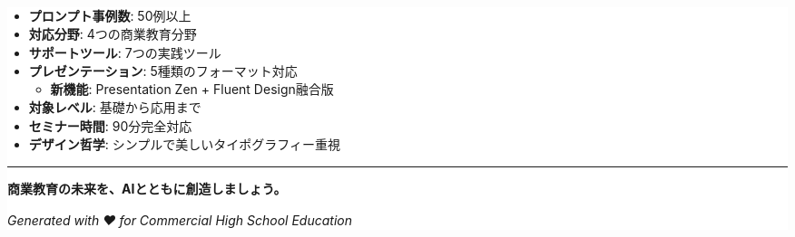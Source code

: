 - **プロンプト事例数**: 50例以上
- **対応分野**: 4つの商業教育分野
- **サポートツール**: 7つの実践ツール
- **プレゼンテーション**: 5種類のフォーマット対応
  - **新機能**: Presentation Zen + Fluent Design融合版
- **対象レベル**: 基礎から応用まで
- **セミナー時間**: 90分完全対応
- **デザイン哲学**: シンプルで美しいタイポグラフィー重視

---

**商業教育の未来を、AIとともに創造しましょう。**

*Generated with ❤️ for Commercial High School Education*